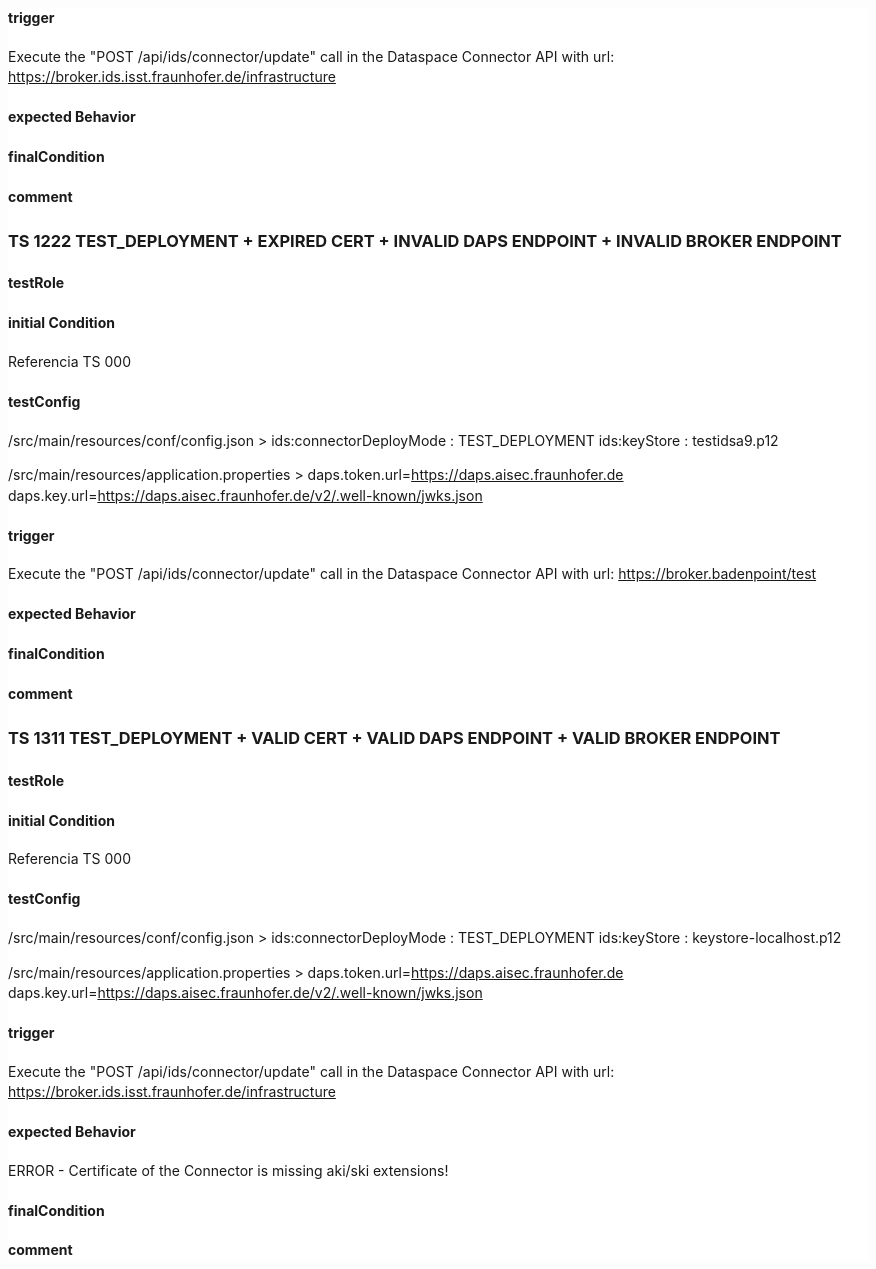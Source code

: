 #### trigger
Execute the "POST /api/ids/connector/update" call in the Dataspace Connector API with url: https://broker.ids.isst.fraunhofer.de/infrastructure
#### expected Behavior
#### finalCondition
#### comment

### TS 1222 TEST_DEPLOYMENT + EXPIRED CERT + INVALID DAPS ENDPOINT + INVALID BROKER ENDPOINT
#### testRole
#### initial Condition
Referencia TS 000
#### testConfig
/src/main/resources/conf/config.json > 
ids:connectorDeployMode : TEST_DEPLOYMENT
ids:keyStore : testidsa9.p12

/src/main/resources/application.properties > 
daps.token.url=https://daps.aisec.fraunhofer.de
daps.key.url=https://daps.aisec.fraunhofer.de/v2/.well-known/jwks.json
#### trigger
Execute the "POST /api/ids/connector/update" call in the Dataspace Connector API with url: https://broker.badenpoint/test
#### expected Behavior
#### finalCondition
#### comment

### TS 1311 TEST_DEPLOYMENT + VALID CERT + VALID DAPS ENDPOINT + VALID BROKER ENDPOINT
#### testRole
#### initial Condition
Referencia TS 000
#### testConfig
/src/main/resources/conf/config.json > 
ids:connectorDeployMode : TEST_DEPLOYMENT
ids:keyStore : keystore-localhost.p12

/src/main/resources/application.properties > 
daps.token.url=https://daps.aisec.fraunhofer.de
daps.key.url=https://daps.aisec.fraunhofer.de/v2/.well-known/jwks.json

#### trigger
Execute the "POST /api/ids/connector/update" call in the Dataspace Connector API with url: https://broker.ids.isst.fraunhofer.de/infrastructure
#### expected Behavior
ERROR - Certificate of the Connector is missing aki/ski extensions!
#### finalCondition
#### comment
